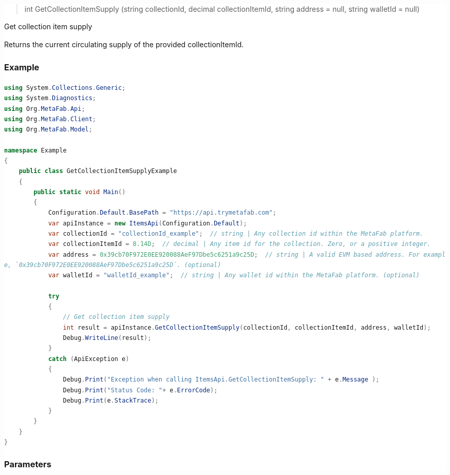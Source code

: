 > int GetCollectionItemSupply (string collectionId, decimal collectionItemId, string address = null, string walletId = null)

Get collection item supply

Returns the current circulating supply of the provided collectionItemId.

### Example

```csharp
using System.Collections.Generic;
using System.Diagnostics;
using Org.MetaFab.Api;
using Org.MetaFab.Client;
using Org.MetaFab.Model;

namespace Example
{
    public class GetCollectionItemSupplyExample
    {
        public static void Main()
        {
            Configuration.Default.BasePath = "https://api.trymetafab.com";
            var apiInstance = new ItemsApi(Configuration.Default);
            var collectionId = "collectionId_example";  // string | Any collection id within the MetaFab platform.
            var collectionItemId = 8.14D;  // decimal | Any item id for the collection. Zero, or a positive integer.
            var address = 0x39cb70F972E0EE920088AeF97Dbe5c6251a9c25D;  // string | A valid EVM based address. For example, `0x39cb70F972E0EE920088AeF97Dbe5c6251a9c25D`. (optional) 
            var walletId = "walletId_example";  // string | Any wallet id within the MetaFab platform. (optional) 

            try
            {
                // Get collection item supply
                int result = apiInstance.GetCollectionItemSupply(collectionId, collectionItemId, address, walletId);
                Debug.WriteLine(result);
            }
            catch (ApiException e)
            {
                Debug.Print("Exception when calling ItemsApi.GetCollectionItemSupply: " + e.Message );
                Debug.Print("Status Code: "+ e.ErrorCode);
                Debug.Print(e.StackTrace);
            }
        }
    }
}
```

### Parameters
